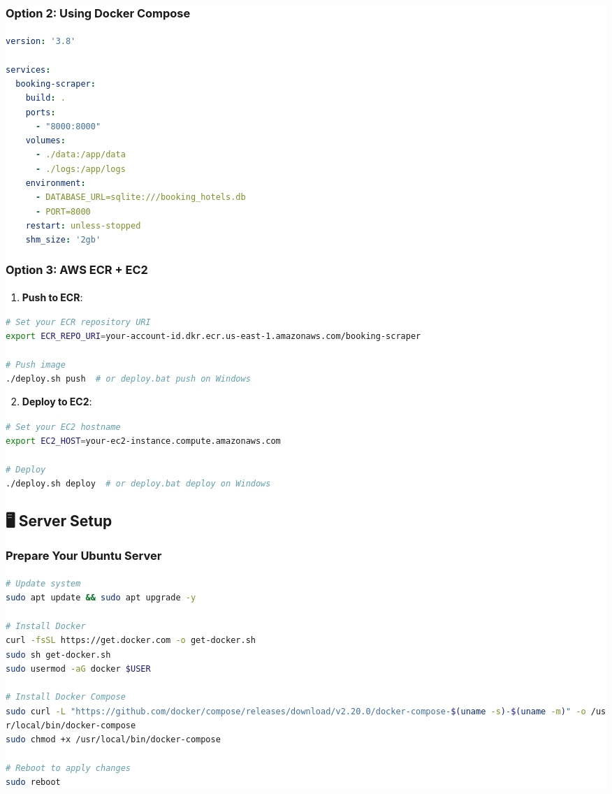 ### Option 2: Using Docker Compose

```yaml
version: '3.8'

services:
  booking-scraper:
    build: .
    ports:
      - "8000:8000"
    volumes:
      - ./data:/app/data
      - ./logs:/app/logs
    environment:
      - DATABASE_URL=sqlite:///booking_hotels.db
      - PORT=8000
    restart: unless-stopped
    shm_size: '2gb'
```

### Option 3: AWS ECR + EC2

1. **Push to ECR**:
```bash
# Set your ECR repository URI
export ECR_REPO_URI=your-account-id.dkr.ecr.us-east-1.amazonaws.com/booking-scraper

# Push image
./deploy.sh push  # or deploy.bat push on Windows
```

2. **Deploy to EC2**:
```bash
# Set your EC2 hostname
export EC2_HOST=your-ec2-instance.compute.amazonaws.com

# Deploy
./deploy.sh deploy  # or deploy.bat deploy on Windows
```

## 🖥️ Server Setup

### Prepare Your Ubuntu Server

```bash
# Update system
sudo apt update && sudo apt upgrade -y

# Install Docker
curl -fsSL https://get.docker.com -o get-docker.sh
sudo sh get-docker.sh
sudo usermod -aG docker $USER

# Install Docker Compose
sudo curl -L "https://github.com/docker/compose/releases/download/v2.20.0/docker-compose-$(uname -s)-$(uname -m)" -o /usr/local/bin/docker-compose
sudo chmod +x /usr/local/bin/docker-compose

# Reboot to apply changes
sudo reboot
```

